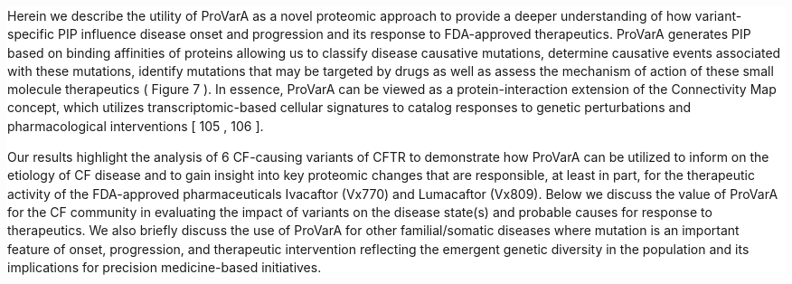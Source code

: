 Herein we describe the utility of ProVarA as a novel proteomic approach to provide a deeper understanding of how variant-specific PIP influence disease onset and progression and its response to FDA-approved therapeutics. ProVarA generates PIP based on binding affinities of proteins allowing us to classify disease causative mutations, determine causative events associated with these mutations, identify mutations that may be targeted by drugs as well as assess the mechanism of action of these small molecule therapeutics ( Figure 7 ). In essence, ProVarA can be viewed as a protein-interaction extension of the Connectivity Map concept, which utilizes transcriptomic-based cellular signatures to catalog responses to genetic perturbations and pharmacological interventions [ 105 , 106 ].

Our results highlight the analysis of 6 CF-causing variants of CFTR to demonstrate how ProVarA can be utilized to inform on the etiology of CF disease and to gain insight into key proteomic changes that are responsible, at least in part, for the therapeutic activity of the FDA-approved pharmaceuticals Ivacaftor (Vx770) and Lumacaftor (Vx809). Below we discuss the value of ProVarA for the CF community in evaluating the impact of variants on the disease state(s) and probable causes for response to therapeutics. We also briefly discuss the use of ProVarA for other familial/somatic diseases where mutation is an important feature of onset, progression, and therapeutic intervention reflecting the emergent genetic diversity in the population and its implications for precision medicine-based initiatives.
